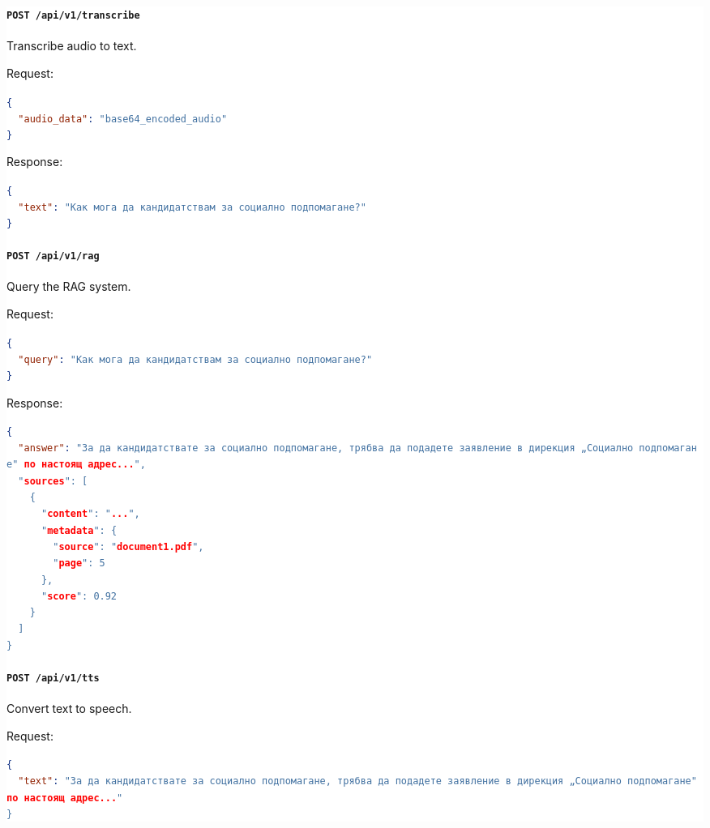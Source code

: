 #### `POST /api/v1/transcribe`
Transcribe audio to text.

Request:
```json
{
  "audio_data": "base64_encoded_audio"
}
```

Response:
```json
{
  "text": "Как мога да кандидатствам за социално подпомагане?"
}
```

#### `POST /api/v1/rag`
Query the RAG system.

Request:
```json
{
  "query": "Как мога да кандидатствам за социално подпомагане?"
}
```

Response:
```json
{
  "answer": "За да кандидатствате за социално подпомагане, трябва да подадете заявление в дирекция „Социално подпомагане" по настоящ адрес...",
  "sources": [
    {
      "content": "...",
      "metadata": {
        "source": "document1.pdf",
        "page": 5
      },
      "score": 0.92
    }
  ]
}
```

#### `POST /api/v1/tts`
Convert text to speech.

Request:
```json
{
  "text": "За да кандидатствате за социално подпомагане, трябва да подадете заявление в дирекция „Социално подпомагане" по настоящ адрес..."
}
```

